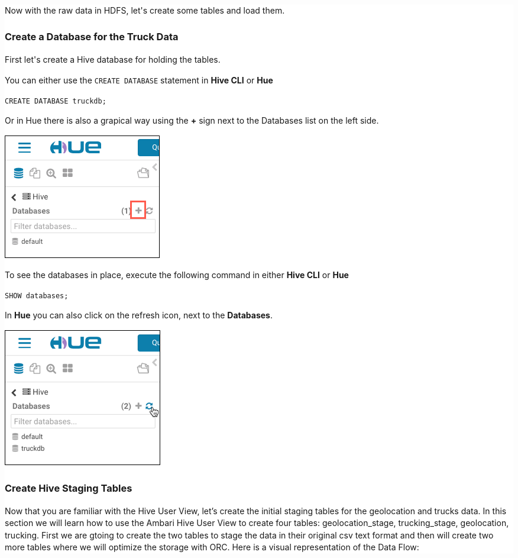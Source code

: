 Now with the raw data in HDFS, let's create some tables and load them. 

### Create a Database for the Truck Data

First let's create a Hive database for holding the tables.

You can either use the `CREATE DATABASE` statement in **Hive CLI** or **Hue**

```
CREATE DATABASE truckdb;
```

Or in Hue there is also a grapical way using the **+** sign next to the Databases list on the left side.

![Alt Image Text](./images/hue-create-database.png "Hue Create Database")

To see the databases in place, execute the following command in either **Hive CLI** or **Hue** 

```
SHOW databases;
```

In **Hue** you can also click on the refresh icon, next to the **Databases**.

![Alt Image Text](./images/hue-refresh-db.png "Refresh DBs")

### Create Hive Staging Tables

Now that you are familiar with the Hive User View, let’s create the initial staging tables for the geolocation and trucks data. In this section we will learn how to use the Ambari Hive User View to create four tables: geolocation_stage, trucking_stage, geolocation, trucking.
First we are gtoing to create the two tables to stage the data in their original csv text format and then will create two more tables where we will optimize the storage with ORC. Here is a visual representation of the Data Flow:
